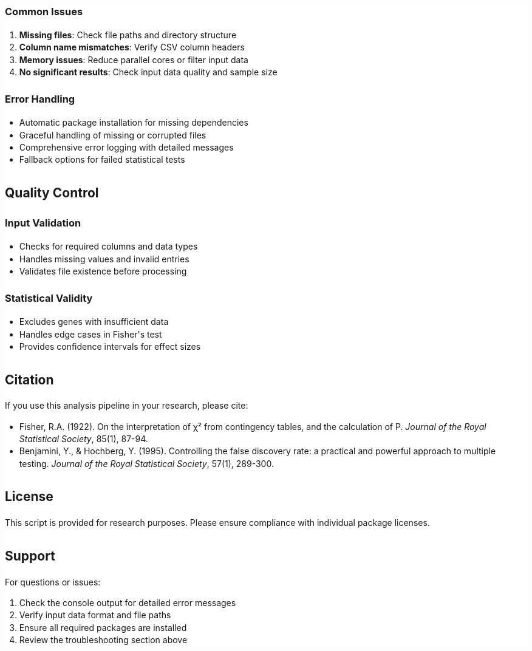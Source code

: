 ### Common Issues

1. **Missing files**: Check file paths and directory structure
2. **Column name mismatches**: Verify CSV column headers
3. **Memory issues**: Reduce parallel cores or filter input data
4. **No significant results**: Check input data quality and sample size

### Error Handling
- Automatic package installation for missing dependencies
- Graceful handling of missing or corrupted files
- Comprehensive error logging with detailed messages
- Fallback options for failed statistical tests

## Quality Control

### Input Validation
- Checks for required columns and data types
- Handles missing values and invalid entries
- Validates file existence before processing

### Statistical Validity
- Excludes genes with insufficient data
- Handles edge cases in Fisher's test
- Provides confidence intervals for effect sizes

## Citation

If you use this analysis pipeline in your research, please cite:
- Fisher, R.A. (1922). On the interpretation of χ² from contingency tables, and the calculation of P. *Journal of the Royal Statistical Society*, 85(1), 87-94.
- Benjamini, Y., & Hochberg, Y. (1995). Controlling the false discovery rate: a practical and powerful approach to multiple testing. *Journal of the Royal Statistical Society*, 57(1), 289-300.

## License

This script is provided for research purposes. Please ensure compliance with individual package licenses.

## Support

For questions or issues:
1. Check the console output for detailed error messages
2. Verify input data format and file paths
3. Ensure all required packages are installed
4. Review the troubleshooting section above

